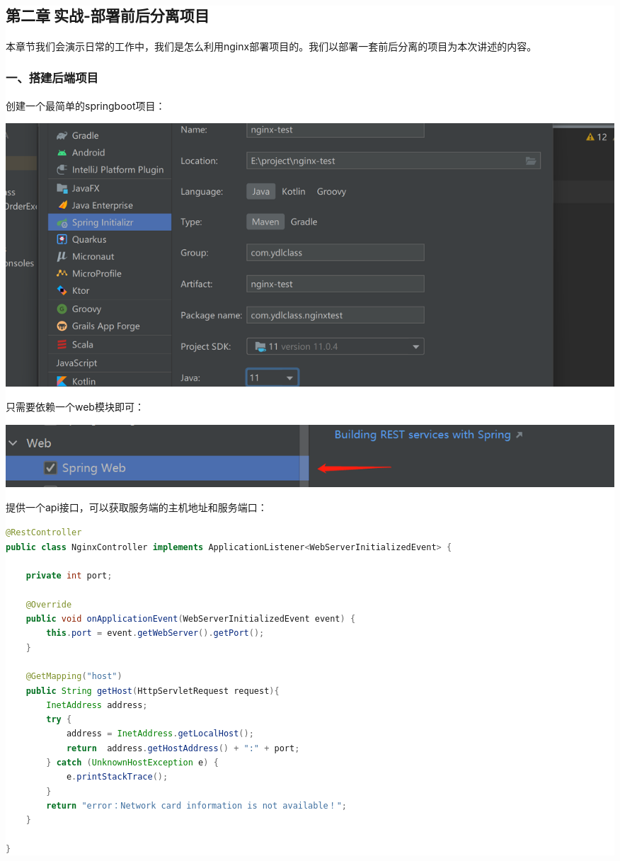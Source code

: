 ## 第二章 实战-部署前后分离项目

本章节我们会演示日常的工作中，我们是怎么利用nginx部署项目的。我们以部署一套前后分离的项目为本次讲述的内容。

### 一、搭建后端项目

创建一个最简单的springboot项目：

![1657507807889](../../../.vuepress/public/assets/doc/deploy/nginx/1657507807889.8ffd6220.png)

只需要依赖一个web模块即可：

![image-20220713092526231](../../../.vuepress/public/assets/doc/deploy/nginx/image-20220713092526231.f68f20ca.png)

提供一个api接口，可以获取服务端的主机地址和服务端口：

```java
@RestController
public class NginxController implements ApplicationListener<WebServerInitializedEvent> {

    private int port;

    @Override
    public void onApplicationEvent(WebServerInitializedEvent event) {
        this.port = event.getWebServer().getPort();
    }

    @GetMapping("host")
    public String getHost(HttpServletRequest request){
        InetAddress address;
        try {
            address = InetAddress.getLocalHost();
            return  address.getHostAddress() + ":" + port;
        } catch (UnknownHostException e) {
            e.printStackTrace();
        }
        return "error：Network card information is not available！";
    }

}
```
